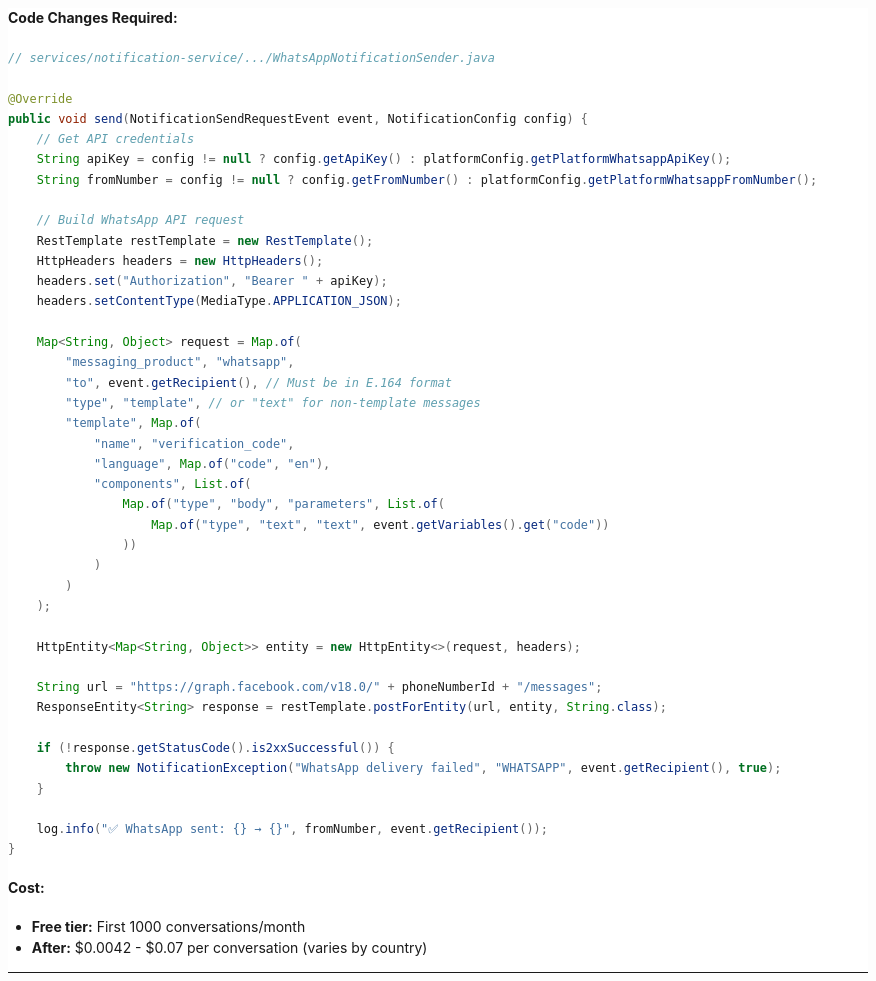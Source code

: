 #### Code Changes Required:

```java
// services/notification-service/.../WhatsAppNotificationSender.java

@Override
public void send(NotificationSendRequestEvent event, NotificationConfig config) {
    // Get API credentials
    String apiKey = config != null ? config.getApiKey() : platformConfig.getPlatformWhatsappApiKey();
    String fromNumber = config != null ? config.getFromNumber() : platformConfig.getPlatformWhatsappFromNumber();

    // Build WhatsApp API request
    RestTemplate restTemplate = new RestTemplate();
    HttpHeaders headers = new HttpHeaders();
    headers.set("Authorization", "Bearer " + apiKey);
    headers.setContentType(MediaType.APPLICATION_JSON);

    Map<String, Object> request = Map.of(
        "messaging_product", "whatsapp",
        "to", event.getRecipient(), // Must be in E.164 format
        "type", "template", // or "text" for non-template messages
        "template", Map.of(
            "name", "verification_code",
            "language", Map.of("code", "en"),
            "components", List.of(
                Map.of("type", "body", "parameters", List.of(
                    Map.of("type", "text", "text", event.getVariables().get("code"))
                ))
            )
        )
    );

    HttpEntity<Map<String, Object>> entity = new HttpEntity<>(request, headers);

    String url = "https://graph.facebook.com/v18.0/" + phoneNumberId + "/messages";
    ResponseEntity<String> response = restTemplate.postForEntity(url, entity, String.class);

    if (!response.getStatusCode().is2xxSuccessful()) {
        throw new NotificationException("WhatsApp delivery failed", "WHATSAPP", event.getRecipient(), true);
    }

    log.info("✅ WhatsApp sent: {} → {}", fromNumber, event.getRecipient());
}
```

#### Cost:

- **Free tier:** First 1000 conversations/month
- **After:** $0.0042 - $0.07 per conversation (varies by country)

---